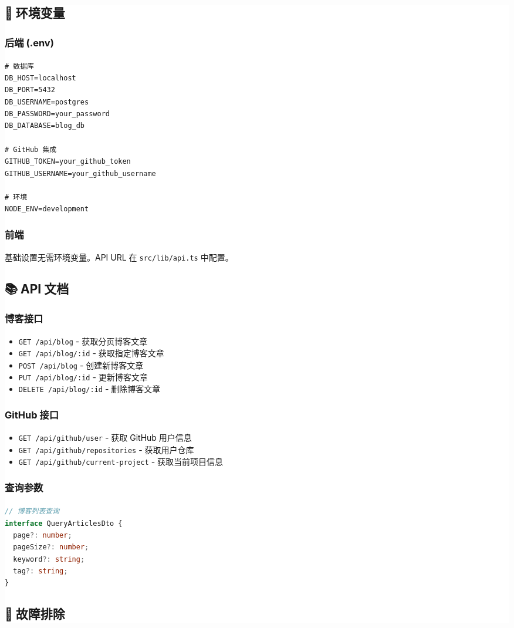 ## 🔧 环境变量

### 后端 (.env)
```env
# 数据库
DB_HOST=localhost
DB_PORT=5432
DB_USERNAME=postgres
DB_PASSWORD=your_password
DB_DATABASE=blog_db

# GitHub 集成
GITHUB_TOKEN=your_github_token
GITHUB_USERNAME=your_github_username

# 环境
NODE_ENV=development
```

### 前端
基础设置无需环境变量。API URL 在 `src/lib/api.ts` 中配置。

## 📚 API 文档

### 博客接口
- `GET /api/blog` - 获取分页博客文章
- `GET /api/blog/:id` - 获取指定博客文章
- `POST /api/blog` - 创建新博客文章
- `PUT /api/blog/:id` - 更新博客文章
- `DELETE /api/blog/:id` - 删除博客文章

### GitHub 接口
- `GET /api/github/user` - 获取 GitHub 用户信息
- `GET /api/github/repositories` - 获取用户仓库
- `GET /api/github/current-project` - 获取当前项目信息

### 查询参数
```typescript
// 博客列表查询
interface QueryArticlesDto {
  page?: number;
  pageSize?: number;
  keyword?: string;
  tag?: string;
}
```

## 🐛 故障排除
